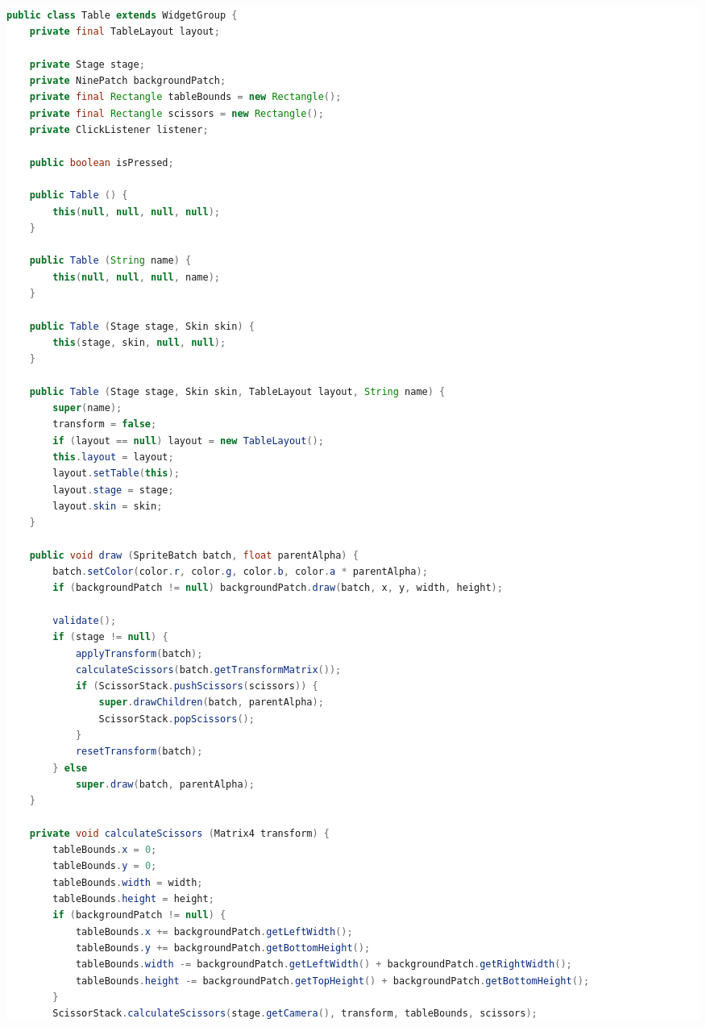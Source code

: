```java
public class Table extends WidgetGroup {
	private final TableLayout layout;

	private Stage stage;
	private NinePatch backgroundPatch;
	private final Rectangle tableBounds = new Rectangle();
	private final Rectangle scissors = new Rectangle();
	private ClickListener listener;

	public boolean isPressed;

	public Table () {
		this(null, null, null, null);
	}

	public Table (String name) {
		this(null, null, null, name);
	}

	public Table (Stage stage, Skin skin) {
		this(stage, skin, null, null);
	}

	public Table (Stage stage, Skin skin, TableLayout layout, String name) {
		super(name);
		transform = false;
		if (layout == null) layout = new TableLayout();
		this.layout = layout;
		layout.setTable(this);
		layout.stage = stage;
		layout.skin = skin;
	}

	public void draw (SpriteBatch batch, float parentAlpha) {
		batch.setColor(color.r, color.g, color.b, color.a * parentAlpha);
		if (backgroundPatch != null) backgroundPatch.draw(batch, x, y, width, height);

		validate();
		if (stage != null) {
			applyTransform(batch);
			calculateScissors(batch.getTransformMatrix());
			if (ScissorStack.pushScissors(scissors)) {
				super.drawChildren(batch, parentAlpha);
				ScissorStack.popScissors();
			}
			resetTransform(batch);
		} else
			super.draw(batch, parentAlpha);
	}

	private void calculateScissors (Matrix4 transform) {
		tableBounds.x = 0;
		tableBounds.y = 0;
		tableBounds.width = width;
		tableBounds.height = height;
		if (backgroundPatch != null) {
			tableBounds.x += backgroundPatch.getLeftWidth();
			tableBounds.y += backgroundPatch.getBottomHeight();
			tableBounds.width -= backgroundPatch.getLeftWidth() + backgroundPatch.getRightWidth();
			tableBounds.height -= backgroundPatch.getTopHeight() + backgroundPatch.getBottomHeight();
		}
		ScissorStack.calculateScissors(stage.getCamera(), transform, tableBounds, scissors);
```
